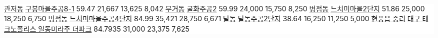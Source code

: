   <tr class="item">
    <td><a href="/실거래가/2021/06/15/30170.html">관저동</a></td>
    <td style="font-weight: bold;"><a href="https://search.naver.com/search.naver?query=관저동 구봉마을주공8-1">구봉마을주공8-1</a></td>
    <td>59.47</td>
    <td>21,667</td>
    <td>13,625</td>
    <td>8,042</td>
  </tr>

  <tr class="item">
    <td><a href="/실거래가/2021/06/15/31140.html">무거동</a></td>
    <td style="font-weight: bold;"><a href="https://search.naver.com/search.naver?query=무거동 굴화주공2">굴화주공2</a></td>
    <td>59.99</td>
    <td>24,000</td>
    <td>15,750</td>
    <td>8,250</td>
  </tr>

  <tr class="item">
    <td><a href="/실거래가/2021/06/15/41590.html">병점동</a></td>
    <td style="font-weight: bold;"><a href="https://search.naver.com/search.naver?query=병점동 느치미마을2단지">느치미마을2단지</a></td>
    <td>51.86</td>
    <td>25,000</td>
    <td>18,250</td>
    <td>6,750</td>
  </tr>

  <tr class="item">
    <td><a href="/실거래가/2021/06/15/41590.html">병점동</a></td>
    <td style="font-weight: bold;"><a href="https://search.naver.com/search.naver?query=병점동 느치미마을주공4단지">느치미마을주공4단지</a></td>
    <td>84.99</td>
    <td>35,421</td>
    <td>28,750</td>
    <td>6,671</td>
  </tr>

  <tr class="item">
    <td><a href="/실거래가/2021/06/15/31140.html">달동</a></td>
    <td style="font-weight: bold;"><a href="https://search.naver.com/search.naver?query=달동 달동주공2단지">달동주공2단지</a></td>
    <td>38.64</td>
    <td>16,250</td>
    <td>11,250</td>
    <td>5,000</td>
  </tr>

  <tr class="item">
    <td><a href="/실거래가/2021/06/15/27710.html">현풍읍 중리</a></td>
    <td style="font-weight: bold;"><a href="https://search.naver.com/search.naver?query=현풍읍 중리 대구 테크노폴리스 일동미라주 더파크">대구 테크노폴리스 일동미라주 더파크</a></td>
    <td>84.7935</td>
    <td>31,000</td>
    <td>23,375</td>
    <td>7,625</td>
  </tr>

